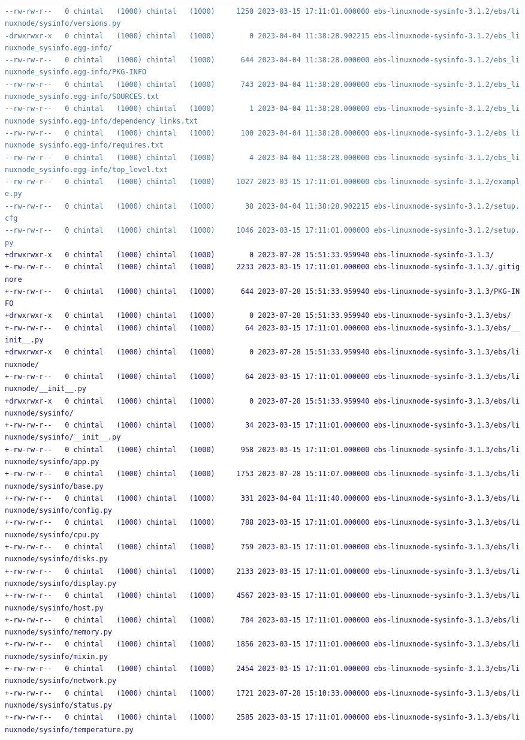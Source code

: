 ```diff
--rw-rw-r--   0 chintal   (1000) chintal   (1000)     1250 2023-03-15 17:11:01.000000 ebs-linuxnode-sysinfo-3.1.2/ebs/linuxnode/sysinfo/versions.py
-drwxrwxr-x   0 chintal   (1000) chintal   (1000)        0 2023-04-04 11:38:28.902215 ebs-linuxnode-sysinfo-3.1.2/ebs_linuxnode_sysinfo.egg-info/
--rw-rw-r--   0 chintal   (1000) chintal   (1000)      644 2023-04-04 11:38:28.000000 ebs-linuxnode-sysinfo-3.1.2/ebs_linuxnode_sysinfo.egg-info/PKG-INFO
--rw-rw-r--   0 chintal   (1000) chintal   (1000)      743 2023-04-04 11:38:28.000000 ebs-linuxnode-sysinfo-3.1.2/ebs_linuxnode_sysinfo.egg-info/SOURCES.txt
--rw-rw-r--   0 chintal   (1000) chintal   (1000)        1 2023-04-04 11:38:28.000000 ebs-linuxnode-sysinfo-3.1.2/ebs_linuxnode_sysinfo.egg-info/dependency_links.txt
--rw-rw-r--   0 chintal   (1000) chintal   (1000)      100 2023-04-04 11:38:28.000000 ebs-linuxnode-sysinfo-3.1.2/ebs_linuxnode_sysinfo.egg-info/requires.txt
--rw-rw-r--   0 chintal   (1000) chintal   (1000)        4 2023-04-04 11:38:28.000000 ebs-linuxnode-sysinfo-3.1.2/ebs_linuxnode_sysinfo.egg-info/top_level.txt
--rw-rw-r--   0 chintal   (1000) chintal   (1000)     1027 2023-03-15 17:11:01.000000 ebs-linuxnode-sysinfo-3.1.2/example.py
--rw-rw-r--   0 chintal   (1000) chintal   (1000)       38 2023-04-04 11:38:28.902215 ebs-linuxnode-sysinfo-3.1.2/setup.cfg
--rw-rw-r--   0 chintal   (1000) chintal   (1000)     1046 2023-03-15 17:11:01.000000 ebs-linuxnode-sysinfo-3.1.2/setup.py
+drwxrwxr-x   0 chintal   (1000) chintal   (1000)        0 2023-07-28 15:51:33.959940 ebs-linuxnode-sysinfo-3.1.3/
+-rw-rw-r--   0 chintal   (1000) chintal   (1000)     2233 2023-03-15 17:11:01.000000 ebs-linuxnode-sysinfo-3.1.3/.gitignore
+-rw-rw-r--   0 chintal   (1000) chintal   (1000)      644 2023-07-28 15:51:33.959940 ebs-linuxnode-sysinfo-3.1.3/PKG-INFO
+drwxrwxr-x   0 chintal   (1000) chintal   (1000)        0 2023-07-28 15:51:33.959940 ebs-linuxnode-sysinfo-3.1.3/ebs/
+-rw-rw-r--   0 chintal   (1000) chintal   (1000)       64 2023-03-15 17:11:01.000000 ebs-linuxnode-sysinfo-3.1.3/ebs/__init__.py
+drwxrwxr-x   0 chintal   (1000) chintal   (1000)        0 2023-07-28 15:51:33.959940 ebs-linuxnode-sysinfo-3.1.3/ebs/linuxnode/
+-rw-rw-r--   0 chintal   (1000) chintal   (1000)       64 2023-03-15 17:11:01.000000 ebs-linuxnode-sysinfo-3.1.3/ebs/linuxnode/__init__.py
+drwxrwxr-x   0 chintal   (1000) chintal   (1000)        0 2023-07-28 15:51:33.959940 ebs-linuxnode-sysinfo-3.1.3/ebs/linuxnode/sysinfo/
+-rw-rw-r--   0 chintal   (1000) chintal   (1000)       34 2023-03-15 17:11:01.000000 ebs-linuxnode-sysinfo-3.1.3/ebs/linuxnode/sysinfo/__init__.py
+-rw-rw-r--   0 chintal   (1000) chintal   (1000)      958 2023-03-15 17:11:01.000000 ebs-linuxnode-sysinfo-3.1.3/ebs/linuxnode/sysinfo/app.py
+-rw-rw-r--   0 chintal   (1000) chintal   (1000)     1753 2023-07-28 15:11:07.000000 ebs-linuxnode-sysinfo-3.1.3/ebs/linuxnode/sysinfo/base.py
+-rw-rw-r--   0 chintal   (1000) chintal   (1000)      331 2023-04-04 11:11:40.000000 ebs-linuxnode-sysinfo-3.1.3/ebs/linuxnode/sysinfo/config.py
+-rw-rw-r--   0 chintal   (1000) chintal   (1000)      788 2023-03-15 17:11:01.000000 ebs-linuxnode-sysinfo-3.1.3/ebs/linuxnode/sysinfo/cpu.py
+-rw-rw-r--   0 chintal   (1000) chintal   (1000)      759 2023-03-15 17:11:01.000000 ebs-linuxnode-sysinfo-3.1.3/ebs/linuxnode/sysinfo/disks.py
+-rw-rw-r--   0 chintal   (1000) chintal   (1000)     2133 2023-03-15 17:11:01.000000 ebs-linuxnode-sysinfo-3.1.3/ebs/linuxnode/sysinfo/display.py
+-rw-rw-r--   0 chintal   (1000) chintal   (1000)     4567 2023-03-15 17:11:01.000000 ebs-linuxnode-sysinfo-3.1.3/ebs/linuxnode/sysinfo/host.py
+-rw-rw-r--   0 chintal   (1000) chintal   (1000)      784 2023-03-15 17:11:01.000000 ebs-linuxnode-sysinfo-3.1.3/ebs/linuxnode/sysinfo/memory.py
+-rw-rw-r--   0 chintal   (1000) chintal   (1000)     1856 2023-03-15 17:11:01.000000 ebs-linuxnode-sysinfo-3.1.3/ebs/linuxnode/sysinfo/mixin.py
+-rw-rw-r--   0 chintal   (1000) chintal   (1000)     2454 2023-03-15 17:11:01.000000 ebs-linuxnode-sysinfo-3.1.3/ebs/linuxnode/sysinfo/network.py
+-rw-rw-r--   0 chintal   (1000) chintal   (1000)     1721 2023-07-28 15:10:33.000000 ebs-linuxnode-sysinfo-3.1.3/ebs/linuxnode/sysinfo/status.py
+-rw-rw-r--   0 chintal   (1000) chintal   (1000)     2585 2023-03-15 17:11:01.000000 ebs-linuxnode-sysinfo-3.1.3/ebs/linuxnode/sysinfo/temperature.py
```